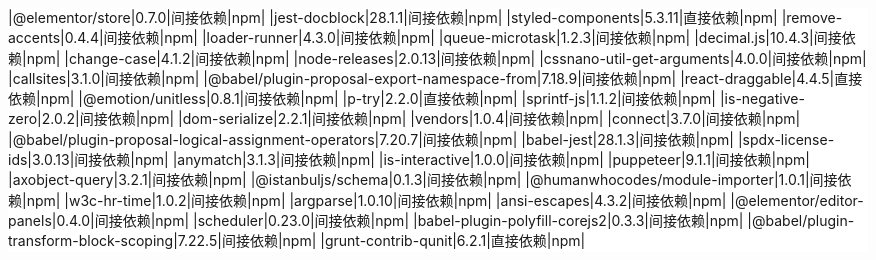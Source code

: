 |@elementor/store|0.7.0|间接依赖|npm|
|jest-docblock|28.1.1|间接依赖|npm|
|styled-components|5.3.11|直接依赖|npm|
|remove-accents|0.4.4|间接依赖|npm|
|loader-runner|4.3.0|间接依赖|npm|
|queue-microtask|1.2.3|间接依赖|npm|
|decimal.js|10.4.3|间接依赖|npm|
|change-case|4.1.2|间接依赖|npm|
|node-releases|2.0.13|间接依赖|npm|
|cssnano-util-get-arguments|4.0.0|间接依赖|npm|
|callsites|3.1.0|间接依赖|npm|
|@babel/plugin-proposal-export-namespace-from|7.18.9|间接依赖|npm|
|react-draggable|4.4.5|直接依赖|npm|
|@emotion/unitless|0.8.1|间接依赖|npm|
|p-try|2.2.0|直接依赖|npm|
|sprintf-js|1.1.2|间接依赖|npm|
|is-negative-zero|2.0.2|间接依赖|npm|
|dom-serialize|2.2.1|间接依赖|npm|
|vendors|1.0.4|间接依赖|npm|
|connect|3.7.0|间接依赖|npm|
|@babel/plugin-proposal-logical-assignment-operators|7.20.7|间接依赖|npm|
|babel-jest|28.1.3|间接依赖|npm|
|spdx-license-ids|3.0.13|间接依赖|npm|
|anymatch|3.1.3|间接依赖|npm|
|is-interactive|1.0.0|间接依赖|npm|
|puppeteer|9.1.1|间接依赖|npm|
|axobject-query|3.2.1|间接依赖|npm|
|@istanbuljs/schema|0.1.3|间接依赖|npm|
|@humanwhocodes/module-importer|1.0.1|间接依赖|npm|
|w3c-hr-time|1.0.2|间接依赖|npm|
|argparse|1.0.10|间接依赖|npm|
|ansi-escapes|4.3.2|间接依赖|npm|
|@elementor/editor-panels|0.4.0|间接依赖|npm|
|scheduler|0.23.0|间接依赖|npm|
|babel-plugin-polyfill-corejs2|0.3.3|间接依赖|npm|
|@babel/plugin-transform-block-scoping|7.22.5|间接依赖|npm|
|grunt-contrib-qunit|6.2.1|直接依赖|npm|